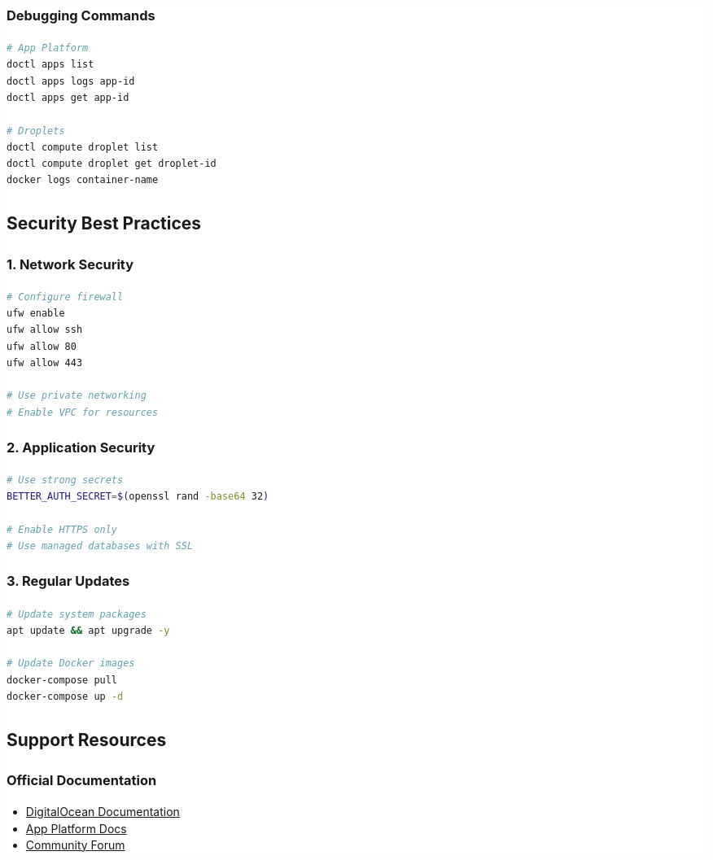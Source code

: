 ### Debugging Commands
```bash
# App Platform
doctl apps list
doctl apps logs app-id
doctl apps get app-id

# Droplets
doctl compute droplet list
doctl compute droplet get droplet-id
docker logs container-name
```

## Security Best Practices

### 1. Network Security
```bash
# Configure firewall
ufw enable
ufw allow ssh
ufw allow 80
ufw allow 443

# Use private networking
# Enable VPC for resources
```

### 2. Application Security
```bash
# Use strong secrets
BETTER_AUTH_SECRET=$(openssl rand -base64 32)

# Enable HTTPS only
# Use managed databases with SSL
```

### 3. Regular Updates
```bash
# Update system packages
apt update && apt upgrade -y

# Update Docker images
docker-compose pull
docker-compose up -d
```

## Support Resources

### Official Documentation
- [DigitalOcean Documentation](https://docs.digitalocean.com/)
- [App Platform Docs](https://docs.digitalocean.com/products/app-platform/)
- [Community Forum](https://www.digitalocean.com/community/)
